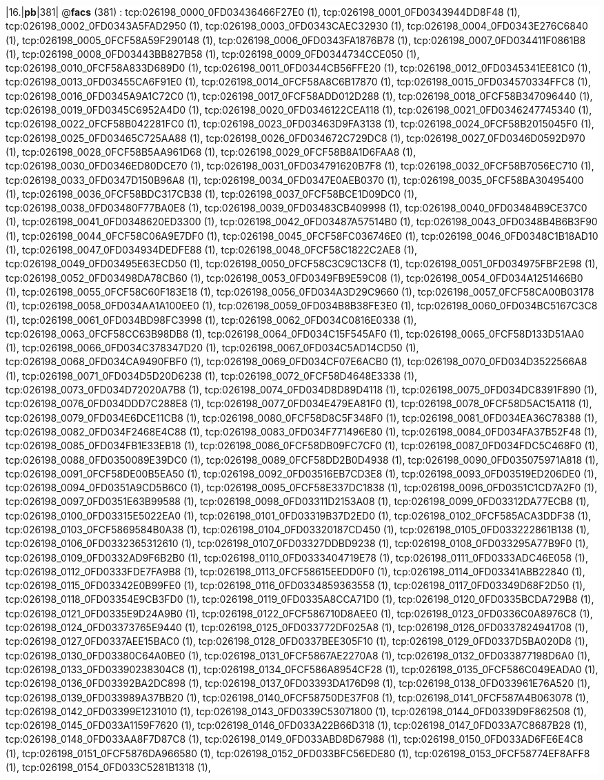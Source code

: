 |16.|__pb__|381| @__facs__ (381) : tcp:026198_0000_0FD03436466F27E0 (1), tcp:026198_0001_0FD0343944DD8F48 (1), tcp:026198_0002_0FD0343A5FAD2950 (1), tcp:026198_0003_0FD0343CAEC32930 (1), tcp:026198_0004_0FD0343E276C6840 (1), tcp:026198_0005_0FCF58A59F290148 (1), tcp:026198_0006_0FD0343FA1876B78 (1), tcp:026198_0007_0FD034411F0861B8 (1), tcp:026198_0008_0FD03443BB827B58 (1), tcp:026198_0009_0FD0344734CCE050 (1), tcp:026198_0010_0FCF58A833D689D0 (1), tcp:026198_0011_0FD0344CB56FFE20 (1), tcp:026198_0012_0FD0345341EE81C0 (1), tcp:026198_0013_0FD03455CA6F91E0 (1), tcp:026198_0014_0FCF58A8C6B17870 (1), tcp:026198_0015_0FD034570334FFC8 (1), tcp:026198_0016_0FD0345A9A1C72C0 (1), tcp:026198_0017_0FCF58ADD012D288 (1), tcp:026198_0018_0FCF58B347096440 (1), tcp:026198_0019_0FD0345C6952A4D0 (1), tcp:026198_0020_0FD0346122CEA118 (1), tcp:026198_0021_0FD0346247745340 (1), tcp:026198_0022_0FCF58B042281FC0 (1), tcp:026198_0023_0FD03463D9FA3138 (1), tcp:026198_0024_0FCF58B2015045F0 (1), tcp:026198_0025_0FD03465C725AA88 (1), tcp:026198_0026_0FD034672C729DC8 (1), tcp:026198_0027_0FD0346D0592D970 (1), tcp:026198_0028_0FCF58B5AA961D68 (1), tcp:026198_0029_0FCF58B8A1D6FAA8 (1), tcp:026198_0030_0FD0346ED80DCE70 (1), tcp:026198_0031_0FD034791620B7F8 (1), tcp:026198_0032_0FCF58B7056EC710 (1), tcp:026198_0033_0FD0347D150B96A8 (1), tcp:026198_0034_0FD0347E0AEB0370 (1), tcp:026198_0035_0FCF58BA30495400 (1), tcp:026198_0036_0FCF58BDC317CB38 (1), tcp:026198_0037_0FCF58BCE1D09DC0 (1), tcp:026198_0038_0FD03480F77BA0E8 (1), tcp:026198_0039_0FD03483CB409998 (1), tcp:026198_0040_0FD03484B9CE37C0 (1), tcp:026198_0041_0FD0348620ED3300 (1), tcp:026198_0042_0FD03487A57514B0 (1), tcp:026198_0043_0FD0348B4B6B3F90 (1), tcp:026198_0044_0FCF58C06A9E7DF0 (1), tcp:026198_0045_0FCF58FC036746E0 (1), tcp:026198_0046_0FD0348C1B18AD10 (1), tcp:026198_0047_0FD034934DEDFE88 (1), tcp:026198_0048_0FCF58C1822C2AE8 (1), tcp:026198_0049_0FD03495E63ECD50 (1), tcp:026198_0050_0FCF58C3C9C13CF8 (1), tcp:026198_0051_0FD034975FBF2E98 (1), tcp:026198_0052_0FD03498DA78CB60 (1), tcp:026198_0053_0FD0349FB9E59C08 (1), tcp:026198_0054_0FD034A1251466B0 (1), tcp:026198_0055_0FCF58C60F183E18 (1), tcp:026198_0056_0FD034A3D29C9660 (1), tcp:026198_0057_0FCF58CA00B03178 (1), tcp:026198_0058_0FD034AA1A100EE0 (1), tcp:026198_0059_0FD034B8B38FE3E0 (1), tcp:026198_0060_0FD034BC5167C3C8 (1), tcp:026198_0061_0FD034BD98FC3998 (1), tcp:026198_0062_0FD034C0816E0338 (1), tcp:026198_0063_0FCF58CC63B98DB8 (1), tcp:026198_0064_0FD034C15F545AF0 (1), tcp:026198_0065_0FCF58D133D51AA0 (1), tcp:026198_0066_0FD034C378347D20 (1), tcp:026198_0067_0FD034C5AD14CD50 (1), tcp:026198_0068_0FD034CA9490FBF0 (1), tcp:026198_0069_0FD034CF07E6ACB0 (1), tcp:026198_0070_0FD034D3522566A8 (1), tcp:026198_0071_0FD034D5D20D6238 (1), tcp:026198_0072_0FCF58D4648E3338 (1), tcp:026198_0073_0FD034D72020A7B8 (1), tcp:026198_0074_0FD034D8D89D4118 (1), tcp:026198_0075_0FD034DC8391F890 (1), tcp:026198_0076_0FD034DDD7C288E8 (1), tcp:026198_0077_0FD034E479EA81F0 (1), tcp:026198_0078_0FCF58D5AC15A118 (1), tcp:026198_0079_0FD034E6DCE11CB8 (1), tcp:026198_0080_0FCF58D8C5F348F0 (1), tcp:026198_0081_0FD034EA36C78388 (1), tcp:026198_0082_0FD034F2468E4C88 (1), tcp:026198_0083_0FD034F771496E80 (1), tcp:026198_0084_0FD034FA37B52F48 (1), tcp:026198_0085_0FD034FB1E33EB18 (1), tcp:026198_0086_0FCF58DB09FC7CF0 (1), tcp:026198_0087_0FD034FDC5C468F0 (1), tcp:026198_0088_0FD0350089E39DC0 (1), tcp:026198_0089_0FCF58DD2B0D4938 (1), tcp:026198_0090_0FD035075971A818 (1), tcp:026198_0091_0FCF58DE00B5EA50 (1), tcp:026198_0092_0FD03516EB7CD3E8 (1), tcp:026198_0093_0FD03519ED206DE0 (1), tcp:026198_0094_0FD0351A9CD5B6C0 (1), tcp:026198_0095_0FCF58E337DC1838 (1), tcp:026198_0096_0FD0351C1CD7A2F0 (1), tcp:026198_0097_0FD0351E63B99588 (1), tcp:026198_0098_0FD03311D2153A08 (1), tcp:026198_0099_0FD03312DA77ECB8 (1), tcp:026198_0100_0FD03315E5022EA0 (1), tcp:026198_0101_0FD03319B37D2ED0 (1), tcp:026198_0102_0FCF585ACA3DDF38 (1), tcp:026198_0103_0FCF5869584B0A38 (1), tcp:026198_0104_0FD03320187CD450 (1), tcp:026198_0105_0FD033222861B138 (1), tcp:026198_0106_0FD0332365312610 (1), tcp:026198_0107_0FD03327DDBD9238 (1), tcp:026198_0108_0FD033295A77B9F0 (1), tcp:026198_0109_0FD0332AD9F6B2B0 (1), tcp:026198_0110_0FD0333404719E78 (1), tcp:026198_0111_0FD0333ADC46E058 (1), tcp:026198_0112_0FD0333FDE7FA9B8 (1), tcp:026198_0113_0FCF58615EEDD0F0 (1), tcp:026198_0114_0FD03341ABB22840 (1), tcp:026198_0115_0FD03342E0B99FE0 (1), tcp:026198_0116_0FD0334859363558 (1), tcp:026198_0117_0FD03349D68F2D50 (1), tcp:026198_0118_0FD03354E9CB3FD0 (1), tcp:026198_0119_0FD0335A8CCA71D0 (1), tcp:026198_0120_0FD0335BCDA729B8 (1), tcp:026198_0121_0FD0335E9D24A9B0 (1), tcp:026198_0122_0FCF586710D8AEE0 (1), tcp:026198_0123_0FD0336C0A8976C8 (1), tcp:026198_0124_0FD03373765E9440 (1), tcp:026198_0125_0FD033772DF025A8 (1), tcp:026198_0126_0FD0337824941708 (1), tcp:026198_0127_0FD0337AEE15BAC0 (1), tcp:026198_0128_0FD0337BEE305F10 (1), tcp:026198_0129_0FD0337D5BA020D8 (1), tcp:026198_0130_0FD03380C64A0BE0 (1), tcp:026198_0131_0FCF5867AE2270A8 (1), tcp:026198_0132_0FD033877198D6A0 (1), tcp:026198_0133_0FD03390238304C8 (1), tcp:026198_0134_0FCF586A8954CF28 (1), tcp:026198_0135_0FCF586C049EADA0 (1), tcp:026198_0136_0FD03392BA2DC898 (1), tcp:026198_0137_0FD03393DA176D98 (1), tcp:026198_0138_0FD033961E76A520 (1), tcp:026198_0139_0FD033989A37BB20 (1), tcp:026198_0140_0FCF58750DE37F08 (1), tcp:026198_0141_0FCF587A4B063078 (1), tcp:026198_0142_0FD03399E1231010 (1), tcp:026198_0143_0FD0339C53071800 (1), tcp:026198_0144_0FD0339D9F862508 (1), tcp:026198_0145_0FD033A1159F7620 (1), tcp:026198_0146_0FD033A22B66D318 (1), tcp:026198_0147_0FD033A7C8687B28 (1), tcp:026198_0148_0FD033AA8F7D87C8 (1), tcp:026198_0149_0FD033ABD8D67988 (1), tcp:026198_0150_0FD033AD6FE6E4C8 (1), tcp:026198_0151_0FCF5876DA966580 (1), tcp:026198_0152_0FD033BFC56EDE80 (1), tcp:026198_0153_0FCF58774EF8AFF8 (1), tcp:026198_0154_0FD033C5281B1318 (1),